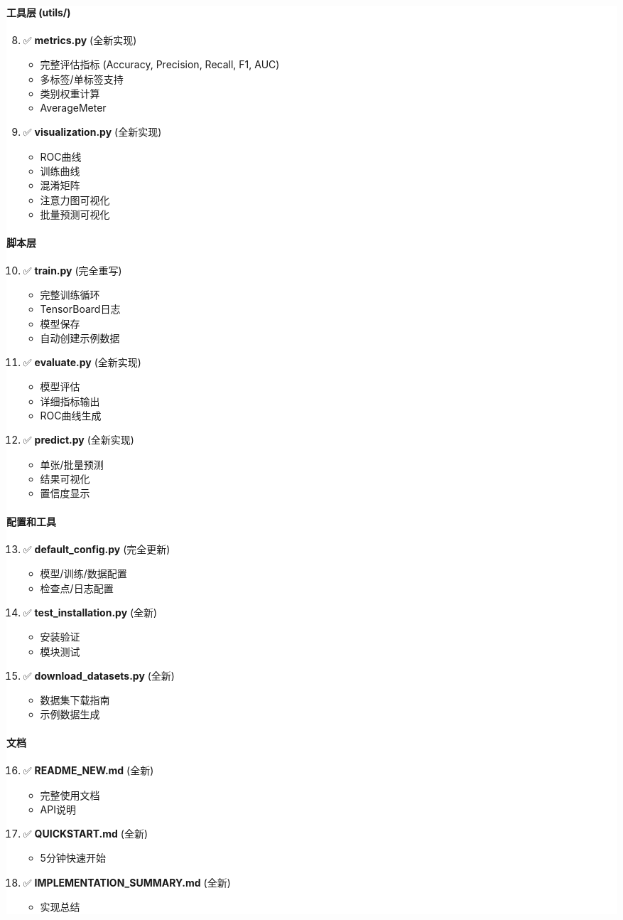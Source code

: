 #### 工具层 (utils/)
8. ✅ **metrics.py** (全新实现)
   - 完整评估指标 (Accuracy, Precision, Recall, F1, AUC)
   - 多标签/单标签支持
   - 类别权重计算
   - AverageMeter

9. ✅ **visualization.py** (全新实现)
   - ROC曲线
   - 训练曲线
   - 混淆矩阵
   - 注意力图可视化
   - 批量预测可视化

#### 脚本层
10. ✅ **train.py** (完全重写)
    - 完整训练循环
    - TensorBoard日志
    - 模型保存
    - 自动创建示例数据

11. ✅ **evaluate.py** (全新实现)
    - 模型评估
    - 详细指标输出
    - ROC曲线生成

12. ✅ **predict.py** (全新实现)
    - 单张/批量预测
    - 结果可视化
    - 置信度显示

#### 配置和工具
13. ✅ **default_config.py** (完全更新)
    - 模型/训练/数据配置
    - 检查点/日志配置

14. ✅ **test_installation.py** (全新)
    - 安装验证
    - 模块测试

15. ✅ **download_datasets.py** (全新)
    - 数据集下载指南
    - 示例数据生成

#### 文档
16. ✅ **README_NEW.md** (全新)
    - 完整使用文档
    - API说明

17. ✅ **QUICKSTART.md** (全新)
    - 5分钟快速开始

18. ✅ **IMPLEMENTATION_SUMMARY.md** (全新)
    - 实现总结
